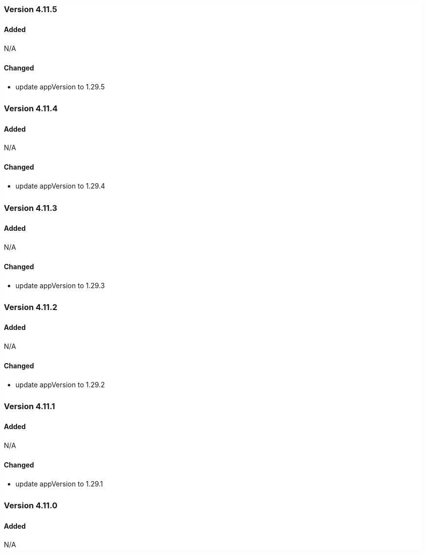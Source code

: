 ### Version 4.11.5

#### Added

N/A

#### Changed

* update appVersion to 1.29.5

### Version 4.11.4

#### Added

N/A

#### Changed

* update appVersion to 1.29.4

### Version 4.11.3

#### Added

N/A

#### Changed

* update appVersion to 1.29.3

### Version 4.11.2

#### Added

N/A

#### Changed

* update appVersion to 1.29.2

### Version 4.11.1

#### Added

N/A

#### Changed

* update appVersion to 1.29.1

### Version 4.11.0

#### Added

N/A
